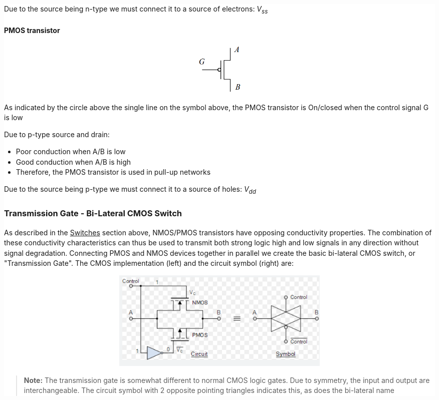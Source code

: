 Due to the source being n-type we must connect it to a source of electrons: $V_{ss}$

#### PMOS transistor

<p align="center">
    <img src="./Images/CMOS/PMOS.png" alt="PMOS Enhancement Device" width="90"/>
</p>

As indicated by the circle above the single line on the symbol above, the PMOS transistor is On/closed when the control signal G is low

Due to p-type source and drain:
- Poor conduction when A/B is low
- Good conduction when A/B is high
- Therefore, the PMOS transistor is used in pull-up networks


Due to the source being p-type we must connect it to a source of holes: $V_{dd}$

### Transmission Gate - Bi-Lateral CMOS Switch
As described in the [Switches](#switches) section above, NMOS/PMOS transistors have opposing conductivity properties. The combination of these conductivity characteristics can thus be used to transmit both strong logic high and low signals in any direction without signal degradation. Connecting PMOS and NMOS devices together in parallel we create the basic bi-lateral CMOS switch, or "Transmission Gate". The CMOS implementation (left) and the circuit symbol (right) are:

<p align="center">
    <img src="./Images/CMOS/TransmissionGate.png" alt="Transmission Gate CMOS Implementation and Circuit Symbol" width="400"/>
</p>

>**Note:** The transmission gate is somewhat different to normal CMOS logic gates. Due to symmetry, the input and output are interchangeable. The circuit symbol with 2 opposite pointing triangles indicates this, as does the bi-lateral name
